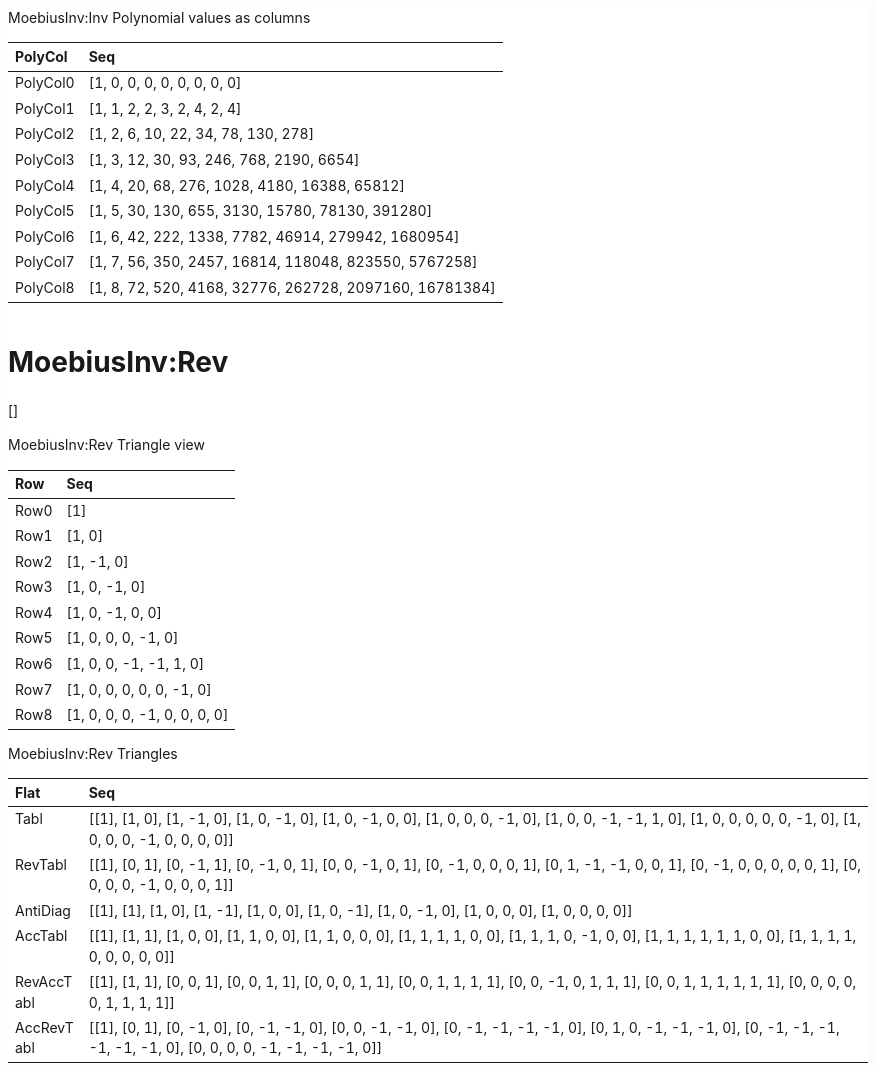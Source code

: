 MoebiusInv:Inv Polynomial values as columns

| PolyCol  |   Seq  |
| :---     |  :---  |
| PolyCol0 | [1, 0, 0, 0, 0, 0, 0, 0, 0] |
| PolyCol1 | [1, 1, 2, 2, 3, 2, 4, 2, 4] |
| PolyCol2 | [1, 2, 6, 10, 22, 34, 78, 130, 278] |
| PolyCol3 | [1, 3, 12, 30, 93, 246, 768, 2190, 6654] |
| PolyCol4 | [1, 4, 20, 68, 276, 1028, 4180, 16388, 65812] |
| PolyCol5 | [1, 5, 30, 130, 655, 3130, 15780, 78130, 391280] |
| PolyCol6 | [1, 6, 42, 222, 1338, 7782, 46914, 279942, 1680954] |
| PolyCol7 | [1, 7, 56, 350, 2457, 16814, 118048, 823550, 5767258] |
| PolyCol8 | [1, 8, 72, 520, 4168, 32776, 262728, 2097160, 16781384] |

# MoebiusInv:Rev
[]

MoebiusInv:Rev Triangle view

|  Row   |  Seq   |
| :---   |  :---  |
| Row0 | [1] |
| Row1 | [1, 0] |
| Row2 | [1, -1, 0] |
| Row3 | [1, 0, -1, 0] |
| Row4 | [1, 0, -1, 0, 0] |
| Row5 | [1, 0, 0, 0, -1, 0] |
| Row6 | [1, 0, 0, -1, -1, 1, 0] |
| Row7 | [1, 0, 0, 0, 0, 0, -1, 0] |
| Row8 | [1, 0, 0, 0, -1, 0, 0, 0, 0] |

MoebiusInv:Rev Triangles

| Flat       |  Seq  |
| :---       | :---  |
| Tabl       | [[1], [1, 0], [1, -1, 0], [1, 0, -1, 0], [1, 0, -1, 0, 0], [1, 0, 0, 0, -1, 0], [1, 0, 0, -1, -1, 1, 0], [1, 0, 0, 0, 0, 0, -1, 0], [1, 0, 0, 0, -1, 0, 0, 0, 0]] |
| RevTabl    | [[1], [0, 1], [0, -1, 1], [0, -1, 0, 1], [0, 0, -1, 0, 1], [0, -1, 0, 0, 0, 1], [0, 1, -1, -1, 0, 0, 1], [0, -1, 0, 0, 0, 0, 0, 1], [0, 0, 0, 0, -1, 0, 0, 0, 1]] |
| AntiDiag   | [[1], [1], [1, 0], [1, -1], [1, 0, 0], [1, 0, -1], [1, 0, -1, 0], [1, 0, 0, 0], [1, 0, 0, 0, 0]] |
| AccTabl    | [[1], [1, 1], [1, 0, 0], [1, 1, 0, 0], [1, 1, 0, 0, 0], [1, 1, 1, 1, 0, 0], [1, 1, 1, 0, -1, 0, 0], [1, 1, 1, 1, 1, 1, 0, 0], [1, 1, 1, 1, 0, 0, 0, 0, 0]] |
| RevAccTabl | [[1], [1, 1], [0, 0, 1], [0, 0, 1, 1], [0, 0, 0, 1, 1], [0, 0, 1, 1, 1, 1], [0, 0, -1, 0, 1, 1, 1], [0, 0, 1, 1, 1, 1, 1, 1], [0, 0, 0, 0, 0, 1, 1, 1, 1]] |
| AccRevTabl | [[1], [0, 1], [0, -1, 0], [0, -1, -1, 0], [0, 0, -1, -1, 0], [0, -1, -1, -1, -1, 0], [0, 1, 0, -1, -1, -1, 0], [0, -1, -1, -1, -1, -1, -1, 0], [0, 0, 0, 0, -1, -1, -1, -1, 0]] |
